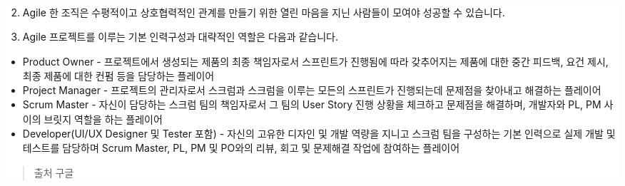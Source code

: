 2. Agile 한 조직은 수평적이고 상호협력적인 관계를 만들기 위한 열린 마음을 지닌 사람들이 모여야 성공할 수 있습니다.

3. Agile 프로젝트를 이루는 기본 인력구성과 대략적인 역할은 다음과 같습니다.
- Product Owner - 프로젝트에서 생성되는 제품의 최종 책임자로서 스프린트가 진행됨에 따라 갖추어지는 제품에 대한 중간 피드백, 요건 제시, 최종 제품에 대한 컨펌 등을 담당하는 플레이어
- Project Manager - 프로젝트의 관리자로서 스크럼과 스크럼을 이루는 모든의 스프린트가 진행되는데 문제점을 찾아내고 해결하는 플레이어
- Scrum Master - 자신이 담당하는 스크럼 팀의 책임자로서 그 팀의 User Story 진행 상황을 체크하고 문제점을 해결하며, 개발자와  PL, PM 사이의 브릿지 역할을 하는 플레이어
- Developer(UI/UX Designer 및 Tester 포함) - 자신의 고유한 디자인 및 개발 역량을 지니고 스크럼 팀을 구성하는 기본 인력으로 실제 개발 및 테스트를 담당하며 Scrum Master, PL, PM 및 PO와의 리뷰, 회고 및 문제해결 작업에 참여하는 플레이어

>출처 구글
